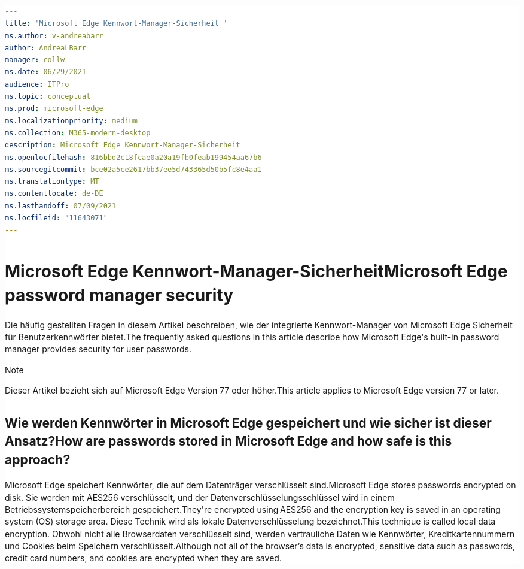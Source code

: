 ```yaml
---
title: 'Microsoft Edge Kennwort-Manager-Sicherheit '
ms.author: v-andreabarr
author: AndreaLBarr
manager: collw
ms.date: 06/29/2021
audience: ITPro
ms.topic: conceptual
ms.prod: microsoft-edge
ms.localizationpriority: medium
ms.collection: M365-modern-desktop
description: Microsoft Edge Kennwort-Manager-Sicherheit
ms.openlocfilehash: 816bbd2c18fcae0a20a19fb0feab199454aa67b6
ms.sourcegitcommit: bce02a5ce2617bb37ee5d743365d50b5fc8e4aa1
ms.translationtype: MT
ms.contentlocale: de-DE
ms.lasthandoff: 07/09/2021
ms.locfileid: "11643071"
---
```

# <a name="microsoft-edge-password-manager-security"></a><span data-ttu-id="ede61-103">Microsoft Edge Kennwort-Manager-Sicherheit</span><span class="sxs-lookup"><span data-stu-id="ede61-103">Microsoft Edge password manager security</span></span> 

<span data-ttu-id="ede61-104">Die häufig gestellten Fragen in diesem Artikel beschreiben, wie der integrierte Kennwort-Manager von Microsoft Edge Sicherheit für Benutzerkennwörter bietet.</span><span class="sxs-lookup"><span data-stu-id="ede61-104">The frequently asked questions in this article describe how Microsoft Edge's built-in password manager provides security for user passwords.</span></span>

> [!Note]
><span data-ttu-id="ede61-105">Dieser Artikel bezieht sich auf Microsoft Edge Version 77 oder höher.</span><span class="sxs-lookup"><span data-stu-id="ede61-105">This article applies to Microsoft Edge version 77 or later.</span></span>

## <a name="how-are-passwords-stored-in-microsoft-edge-and-how-safe-is-this-approach"></a><span data-ttu-id="ede61-106">Wie werden Kennwörter in Microsoft Edge gespeichert und wie sicher ist dieser Ansatz?</span><span class="sxs-lookup"><span data-stu-id="ede61-106">How are passwords stored in Microsoft Edge and how safe is this approach?</span></span>

<span data-ttu-id="ede61-107">Microsoft Edge speichert Kennwörter, die auf dem Datenträger verschlüsselt sind.</span><span class="sxs-lookup"><span data-stu-id="ede61-107">Microsoft Edge stores passwords encrypted on disk.</span></span> <span data-ttu-id="ede61-108">Sie werden mit AES256 verschlüsselt, und der Datenverschlüsselungsschlüssel wird in einem Betriebssystemspeicherbereich gespeichert.</span><span class="sxs-lookup"><span data-stu-id="ede61-108">They're encrypted using AES256 and the encryption key is saved in an operating system (OS) storage area.</span></span> <span data-ttu-id="ede61-109">Diese Technik wird als lokale Datenverschlüsselung bezeichnet.</span><span class="sxs-lookup"><span data-stu-id="ede61-109">This technique is called local data encryption.</span></span> <span data-ttu-id="ede61-110">Obwohl nicht alle Browserdaten verschlüsselt sind, werden vertrauliche Daten wie Kennwörter, Kreditkartennummern und Cookies beim Speichern verschlüsselt.</span><span class="sxs-lookup"><span data-stu-id="ede61-110">Although not all of the browser’s data is encrypted, sensitive data such as passwords, credit card numbers, and cookies are encrypted when they are saved.</span></span>

